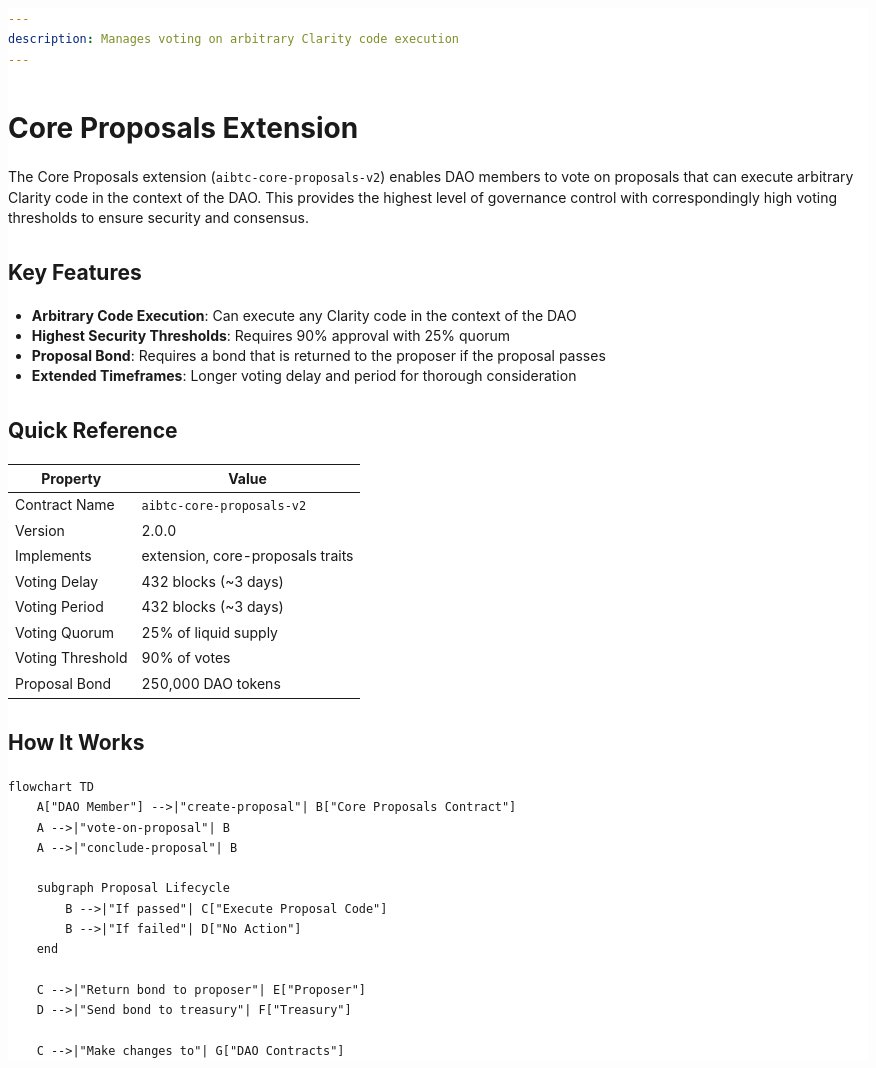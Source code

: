 ```yaml
---
description: Manages voting on arbitrary Clarity code execution
---
```


# Core Proposals Extension

The Core Proposals extension (`aibtc-core-proposals-v2`) enables DAO members to vote on proposals that can execute arbitrary Clarity code in the context of the DAO. This provides the highest level of governance control with correspondingly high voting thresholds to ensure security and consensus.

## Key Features

- **Arbitrary Code Execution**: Can execute any Clarity code in the context of the DAO
- **Highest Security Thresholds**: Requires 90% approval with 25% quorum
- **Proposal Bond**: Requires a bond that is returned to the proposer if the proposal passes
- **Extended Timeframes**: Longer voting delay and period for thorough consideration

## Quick Reference

| Property       | Value                                |
| -------------- | ------------------------------------ |
| Contract Name  | `aibtc-core-proposals-v2`           |
| Version        | 2.0.0                               |
| Implements     | extension, core-proposals traits     |
| Voting Delay   | 432 blocks (~3 days)                |
| Voting Period  | 432 blocks (~3 days)                |
| Voting Quorum  | 25% of liquid supply                |
| Voting Threshold | 90% of votes                      |
| Proposal Bond  | 250,000 DAO tokens                  |

## How It Works

```mermaid
flowchart TD
    A["DAO Member"] -->|"create-proposal"| B["Core Proposals Contract"]
    A -->|"vote-on-proposal"| B
    A -->|"conclude-proposal"| B
    
    subgraph Proposal Lifecycle
        B -->|"If passed"| C["Execute Proposal Code"]
        B -->|"If failed"| D["No Action"]
    end
    
    C -->|"Return bond to proposer"| E["Proposer"]
    D -->|"Send bond to treasury"| F["Treasury"]
    
    C -->|"Make changes to"| G["DAO Contracts"]
```
